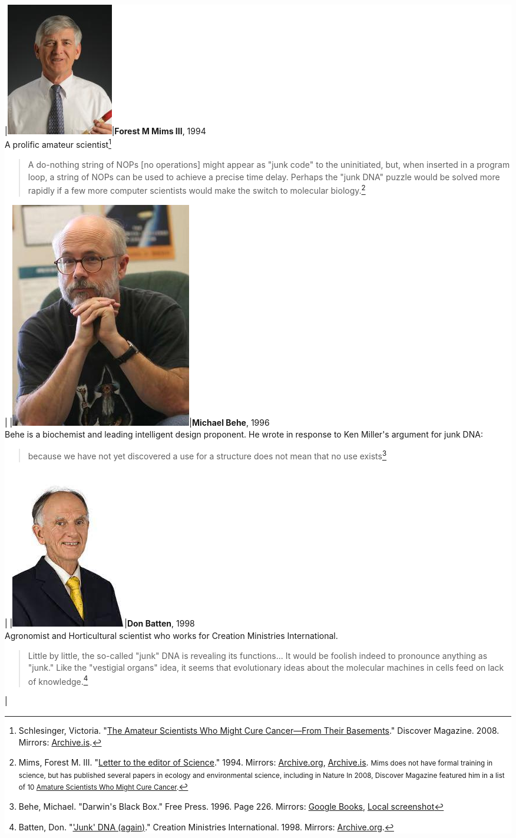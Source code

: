 |<img src="/common/img/portraits/forest-mims.jpg?w=150">|**Forest M Mims III**, 1994 <br>A prolific amateur scientist[^schlesinger-2008]<blockquote>A do-nothing string of NOPs [no operations] might appear as "junk code" to the uninitiated, but, when inserted in a program loop, a string of NOPs can be used to achieve a precise time delay.  Perhaps the "junk DNA" puzzle would be solved more rapidly if a few more computer scientists would make the switch to molecular biology.[^mims-1994]</blockquote>|
|<img src="/common/img/portraits/michael-behe.jpg?w=150">|**Michael Behe**, 1996 <br>Behe is a biochemist and leading intelligent design proponent.  He wrote in response to Ken Miller's argument for junk DNA:<blockquote>because we have not yet discovered a use for a structure does not mean that no use exists[^behe-1996]</blockquote>|
|<img src="/common/img/portraits/don-batten.jpg?w=150">|**Don Batten**, 1998<br>Agronomist and Horticultural scientist who works for Creation Ministries International.<blockquote>Little by little, the so-called "junk" DNA is revealing its functions... It would be foolish indeed to pronounce anything as "junk." Like the "vestigial organs" idea, it seems that evolutionary ideas about the molecular machines in cells feed on lack of knowledge.[^batten-1998]</blockquote>|

[^chromosome]:  Original chromosome header image from "[Methods in Cell Biology](https://www.sciencedirect.com/science/article/abs/pii/S0091679X08004238)."  Elsevier.  2008.
[^angier-1994]:  Angier, Natalie.  "[Keys Emerge To Mystery Of 'Junk' DNA](https://www.nytimes.com/1994/06/28/science/keys-emerge-to-mystery-of-junk-dna.html)."  The New York Times.  1994.  Mirrors:  [Archive.is](https://archive.is/28s9w#selection-471.0-471.36).
[^angier-1994:a]:  "'I'm of the school of thought that junk DNA is absolutely necessary in evolution and recombination,' said Dr. J. Craig Venter of the Institute for Genomic Research in Gaithersburg, Md."
[^avise-2010]:  Avise, John.  Inside the Human Genome: A Case for Non-Intelligent Design."  Oxford University Press.  2010.  [Pages 82](http://books.google.com/books?id=M1PRvkPBKfQC&printsec=frontcover&q=%22comprise%20the%20vast%20bulk%22) and [132](http://books.google.com/books?id=M1PRvkPBKfQC&printsec=frontcover&q=%22mobile%20elements%20generally%22).  Mirrors:  [Local screenshot](functional-dna-predictions-files/sources/avise-inside-the-human-genome-2010-pages-82-132.png).  <small>In his 2010 book, Avise gives an estimate for how much of the human genome is junk based on repetitive sequences appearing unuseful.</small>
[^batten-1998]:  Batten, Don.  "['Junk' DNA (again)](https://creation.com/junk-dna-again)."  Creation Ministries International.  1998.  Mirrors:  [Archive.org](https://web.archive.org/web/20090616041555/https://creation.com/junk-dna-again).
[^behe-1996]:  Behe, Michael.  "Darwin's Black Box."  Free Press.  1996.  Page 226.  Mirrors:  [Google Books](http://books.google.com/books?id=7L8mkq4jG6EC&q=%22this%20argument%20is%20unconvincing%22), [Local screenshot](functional-dna-predictions-files/sources/behe-darwins-black-box-1996-page-226.png) 
[^brenner-1998]:  Brenner, Sydney.  "[Refuge of Spandrels](http://www.cell.com/current-biology/fulltext/S0960-9822(98)70427-0)."  Current Biology 1998.  Mirrors:  [Archive.is](http://archive.is/hXEnz). <small>Sydney Brenner is a biologist and winner of the 2002 Nobel prize in Physiology and Medicine.  He was also the first to propose the concept of messenger RNA while working with Francis Crick in the 1950s, as well as codons.  </small>
[^britannica-transposon]:  Encyclopedia Britannica.  "[Transposon](https://www.britannica.com/science/transposon)."  2014.  Mirrors:  [Archive.is](http://archive.is/cEsy2).
[^catalyst-2003]:  "[Genius of Junk (DNA)](https://www.abc.net.au/catalyst/genius-of-junk-dna/11007394)."  2003.  Mirrors:  [Archive.org](https://web.archive.org/save/https://www.abc.net.au/catalyst/genius-of-junk-dna/11007394), [Archive.is](http://archive.is/uUFyg).
[^cavalier-smith-1980]:  Cavalier-Smith, Thomas.  "[How Selfish is DNA?](https://www.nature.com/articles/285617a0)."  Nature 1980.  Mirrors:  [Local screenshot](functional-dna-predictions-files/sources/cavalier-smitih-how-selfish-is-dna-1980.png).
[^collins-2006]:  Collins, Francis.  "The Language of God."  Free Press.  2006.  Page 135.  Mirrors:  [Local screenshot](functional-dna-predictions-files/sources/collins-language-of-god-p135.png). <small>Francis Collins is a geneticist, former director of the human genome project and in 2009 was appointed by president Obama as director of the NIH.</small>
[^collins-2010]:  Collins, Francis.  "The Language of Life.  HaperCollins, 2010.  [Pages 5-6](http://books.google.com/books?id=c4MX5crWjzYC&pg=PA5&dq=%22The+discoveries+of+the+past+decade%22).  Mirrors:  [Local screenshot](functional-dna-predictions-files/sources/collins-language-of-life-2010-pages-5-6.png).  <small>Collins goes into more detail on page 9: "The ++exons++ and ++introns++ of protein-coding genes add up together to about 30 percent of the genome.  Of that 30 percent, 1.5 percent are coding exons and 28.5 percent are removable introns.  What about the rest? It appears there are also long 'spacer' segments of DNA that lie between genes and that don't crowd for protein.   In some instances, these regions extend across hundreds of thousands or even millions of base pairs, in which case they are referred to rather dismissively as 'gene deserts.'  These regions are not just filler, however.  They contain many of the signals that are needed to instruct a nearby gene about whether it should be on or off at a given developmental time in a given tissue.  Furthermore, we are learning that there may be thousands of genes hanging out in these so-called deserts that don't code for protein at all.  They are copied into RNA, but those RNA molecules are never ++translated++--instead, they serve some other important function."</small>
[^comings-1972]:  Comings, David E.  "[Advances in Human Genetics Volume 3, Chapter 5 The structure and function of chromatin](https://link.springer.com/chapter/10.1007/978-1-4757-4429-3_5)."  Springer.  1972.  Mirrors:  [Local screenshot](functional-dna-predictions-files/sources/comings-1972.png).
[^crick-1980]:  Crick, Francis and Leslie Orgel.  "[Selfish DNA: The Ultimate Parasite](http://profiles.nlm.nih.gov/ps/access/SCBCDG.pdf)."  Nature.  1980.  Mirrors:  [Archive.org](https://web.archive.org/web/20150919160849/http://profiles.nlm.nih.gov/ps/access/SCBCDG.pdf), [Local excerpt with comment](/articles/reviews/crick-orgel-selfish-dna-1980).
[^dawkins-1976]:  Dawkins, Richard "The Selfish Gene."  Oxford University Press.  1976.  [Page 45](http://books.google.com/books?id=EJeHTt8hW7UC&printsec=frontcover&q=%22Biologists%20are%20racking%20their%20brains%22).  Mirrors:  [Local screenshot](functional-dna-predictions-files/sources/dawkins-selfish-gene-1976.png).
[^dawkins-1998]:  Dawkins, Richard.  "[The Information Challenge](http://www.skeptics.com.au/publications/articles/the-information-challenge/)."  Australian Skeptics.  1998.  Mirrors:  [Archive.org](https://web.archive.org/web/20160717101940/http://www.skeptics.com.au/resources/articles/the-information-challenge/), [Archive.is](http://archive.is/nQNWP).
[^dawkins-2009]:  Dawkins, Richard "The Greatest Show on Earth: The Evidence for Evolution."  Free Press.  2009.  Pages 332-333.  Mirrors:  [Google Books](http://books.google.com/books?id=X-_dD3gKGHMC&q=%22we%20have%20to%20wonder%20why%22), [Local screenshot](functional-dna-predictions-files/sources/dawkins-greatest-show-2009-page-33.png).
[^dawkins-jonathan-sacks]:  Dawkins, Richard.  "[Jonathan Sacks and Richard Dawkins at BBC RE:Think festival 12](http://youtu.be/roFdPHdhgKQ?t=12m56s)."  2012.  Mirrors:  [Local clip](functional-dna-predictions-files/sources/dawkins-jonathan-sacks.mp4).
[^deduve-1995]:   de Duve, Christian.  "Vital Dust: Life as a Cosmic Imperative."  1995.  Pages 222-223.  Mirrors:  [Local screenshot](functional-dna-predictions-files/sources/deduve-1995-pages-222-223.png).
[^dembski-1998]:  Dembski, William.  "[Science and Design](http://www.firstthings.com/article/1998/10/001-science-and-design)."  First Things.  1998.  Mirrors:  [Archive.org](http://web.archive.org/web/20151031054902/http://www.firstthings.com/article/1998/10/001-science-and-design), [Archive.is](http://archive.is/amiem).
[^denton-1986]:  Denton, Michael.  "Evolution: A Theory in Crisis."  Burnett Books.  1996.  Pages 331-332.  Mirrors:  [Local screenshot](functional-dna-predictions-files/sources/denton-1986-p331.png).
[^denton-2002]:  Denton, Michael.  "Nature's Destiny."  Free Press.  2002.  Page 290.  Mirrors:  [Google Books](http://books.google.com/books?id=CdYpDRY0Z6oC&q=%22if%20it%20were%20true%20that%20the%20genomes%20of%20higher%22), [Local screenshot](functional-dna-predictions-files/sources/denton-natures-destiny-2002-page-290.png).
[^dodson-1962]:  Dodson, Edward O.  "[Note on the Cost of Natural Selection](http://www.journals.uchicago.edu/doi/abs/10.1086/282213)."  The American Naturalist.  1962.  Mirrors:  [Local screenshot](functional-dna-predictions-files/sources/dodson-1962.png). <small>JBS Haldane was an evolutionary biologist well known for his work in developing the modern evolutionary synthesis.  Calculating the implications of Haldane's model, Dodson explains: "Haldane (1957) has published calculations which indicate that it takes no less than 300 generations to replace a gene by ordinary selection pressures, and that this evolutionary process cannot be speeded up by simultaneous selection for more than one gene... we arrive at a maximum of something over 200 gene substitutions over the past million years for the genus Homo.  Since on average the mutation rate is the fixation rate, 300 generations with about 100 mutations per generation would give 30,000 neutral mutations per 1 beneficial mutation that fixes 29,999 / 30,000 is **99.997%** of fixed mutatiosn being netural.</small>
[^doolittle-1980]:  Doolittle, Ford and Carmen Sapienza.  "[Selfish genes, the phenotype paradigm and genome evolution](http://www.joelvelasco.net/teaching/167win10/doolittle%20sapienza%2080%20-%20selfish%20dna.pdf)."  Nature.  1980.  Mirrors:  [Archive.org](https://web.archive.org/web/20141230015737/http://www.joelvelasco.net/teaching/167win10/doolittle%20sapienza%2080%20-%20selfish%20dna.pdf), [Local excerpt with comment](/articles/reviews/doolittle-selfish-genes-1980).
[^dover-1980]:  Dover, Gabriel.  "[Ignorant DNA?](https://www.nature.com/articles/285618a0)."  Nature.  1980.  Mirrors:  [Local screenshot](functional-dna-predictions-files/sources/dover-ignorant-dna-1980.png) 
[^eyre-walker-2007]:  Eyre-Walker, Adam et al.  "[The distribution of fitness effects of new mutations](http://www.lifesci.susx.ac.uk/home/Adam_Eyre-Walker/Website/Publications_files/EWNRG07.pdf)."  Nature.  2007.  Mirrors:  [Archive.org](http://web.archive.org/web/20120301193017/http://www.lifesci.susx.ac.uk/home/Adam_Eyre-Walker/Website/Publications_files/EWNRG07.pdf), [Archive.is](http://archive.is/S9DqD).  <small>The authors state "relatively few amino-acid-changing mutations have effects of greater than 10% in humans, and that most have effects in the range of 10-3 and 10-1" Mutations in synonymous regions and non-protein coding genes would have even less of an effect.</small>
[^felsenstein-2003]:  Felsenstein, Joseph.  "Theoretical Evolutionary Genetics."  2003.  Page 121.  Mirrors:  [Archive.org](https://web.archive.org/web/20030416002559/http://evolution.gs.washington.edu/pgbook/pgbook.pdf) 
[^gibson-2011]:  Gibson et al.  "[Can Purifying Natural Selection Preserve Biological Information?](http://www.worldscientific.com/doi/pdf/10.1142/9789814508728_0010)."  World Scientific.  2011.  <small>The authors simulate "With a mutation rate of 10, almost half of all deleterious mutations were retained."</small>
[^graur-2012]:  Graur, Dan.  "['Function' in the human genome according to the evolution-free gospel of ENCODE](http://gbe.oxfordjournals.org/content/early/2013/02/20/gbe.evt028.full.pdf)."  Genome Biology and Evolution.  2013.  Mirrors:  [Archive.org](https://web.archive.org/web/20160622030232/http://gbe.oxfordjournals.org/content/early/2013/02/20/gbe.evt028.full.pdf), [Local excerpt with notes](/articles/reviews/graur-function-in-the-human-genome-2013).
[^graur-2013]:  Graur, Dan.  "How to Assemble a Human Genome."  2013.  Slide 5.  Mirrors:  [Archive.org](http://web.archive.org/web/20130719031933/http://twileshare.com/askq), [Local screenshot](functional-dna-predictions-files/sources/graur-how-to-assemble-a-human-genome-2013-slide5.png), [Local excerpt with notes](/articles/reviews/graur-how-to-assemble-a-human-genome-2013).
[^graur-2013b]:  Graur, Dan.  "[Dear Card Carrying #ENCODE members: Please Remember That Junk DNA is Not a Synonym for Noncoding DNA](http://judgestarling.tumblr.com/post/66039982758/dear-card-carrying-encode-members-please)."  Judge Starling Blog.  2013.  Mirrors:  [Archive.org](https://web.archive.org/web/20150501035843/http://judgestarling.tumblr.com/post/66039982758/dear-card-carrying-encode-members-please), [Archive.is](http://archive.is/NlRu3).
[^gregory-2014]:  Gregory, T. Ryan and Alexander Palazzo.  "[The Case for Junk DNA](https://www.ncbi.nlm.nih.gov/pmc/articles/PMC4014423/)."  PLOS Genetics.  2014.  Mirrors:  [Archive.org](https://web.archive.org/web/20160514080645/http://journals.plos.org/plosgenetics/article?id=10.1371/journal.pgen.1004351), [Local excerpts with notes](/articles/reviews/gregory-the-case-for-junk-dna-2014.php).
[^human-genome-2003]:  "[The Human Genome Project Completion: Frequently Asked Questions](https://www.genome.gov/11006943/human-genome-project-completion-frequently-asked-questions/)."  National Human Genome Research Institute.  2003.  <small>The project estimated "30,000 genes" in the human genome, which would comprise about 3% of human DNA.</small>
[^hurst-2013]:  Hurst, Lawrence D.  "[A logic (or lack thereof) of genome organization](http://www.biomedcentral.com/1741-7007/11/58)."  BMC Biology.  2013.  Mirrors:  [Archive.org](http://web.archive.org/web/20160206103736/http://bmcbiol.biomedcentral.com/articles/10.1186/1741-7007-11-58), [Archive.is](http://archive.is/fjH3X). <small>Hurst goes on to criticize ENCODE for offering too wide of a definition of function, as well as listing many open questions.</small>
[^jukes-1979]:  Jukes, Thomas H.  "[Letter from Thomas H. Jukes to Francis Crick](https://profiles.nlm.nih.gov/spotlight/sc/catalog/nlm:nlmuid-101584582X199-doc)."  1979.
[^kimura-1968]:  Kimura, Motoo.  "[Evolutionary Rate at the Molecular Level](http://www.nature.com/nature/journal/v217/n5129/abs/217624a0.html)."  Nature.  1968.  Mirrors:  [Saitou Naruya Laboratory](http://www.saitou-naruya-laboratory.org/assets/files/Kimura-1968.pdf), [Archive.org](https://web.archive.org/web/20160527094036/http://www.nature.com/nature/journal/v217/n5129/abs/217624a0.html), [Archive.is](http://archive.is/jq2SM#selection-31.28-425.31).
[^king-jukes-1969]:  King, Jack Lester and Thomas Jukes.  "[Non-Darwinian Evolution](http://authors.library.caltech.edu/5456/1/hrst.mit.edu/hrs/evolution/public/papers/kingjukes1969/kingjukes1969.pdf)."  Science.  1969.  Page 794, top of third column.  Mirrors:  [Archive.org](http://web.archive.org/web/20151022201201/http://authors.library.caltech.edu/5456/1/hrst.mit.edu/hrs/evolution/public/papers/kingjukes1969/kingjukes1969.pdf), [Archive.is](http://archive.is/wC8zb#selection-21.19-3725.13), [Local screenshot](functional-dna-predictions-files/sources/king-jukes-non-darwinian-evolution-1969.png).
[^kitcher-2007]:  Kitcher, Philip.  "Living With Darwin: Evolution, Design, and the Future of Faith."  Oxford University Press.  2007.  Pages 57-58.  Mirrors:  [Local screenshot](functional-dna-predictions-files/sources/kitcher-2007-pages-57-58.png).
[^klinghoffer-2012]:  Klinghoffer, David.  "[In _Science and Human Origins_, Casey Luskin Reveals the 'Big Bang' of Human Evolution.](http://www.evolutionnews.org/2012/06/in_science_and_061461.html)."  Evolution News.  2012.
[^kolata-2012]:  Kolata, Gina.  "[Bits of Mystery DNA, Far From 'Junk,' Play Crucial Role.](https://www.nytimes.com/2012/09/06/science/far-from-junk-dna-dark-matter-proves-crucial-to-health.html)."  New York Times.  2012.
[^lewin-1981]:  Lewin, Roger.  "[Do Jumping Genes Make Evolutionary Leaps?](https://www.science.org/doi/10.1126/science.7256261)"  Science.  1981.
[^lewin-1981:a]:  Page 635, left side.
[^lewin-1981:b]:  Page 634, bottom right.
[^lewin-1981:c]:  Page 635, middle.
[^lewin-1981:d]:  Page 635, bottom right.
[^lind-2010]:  Lind, Peter A. et al.  "[Mutational Robustness of Ribosomal Protein Genes](http://science.sciencemag.org/content/330/6005/825)."  Science.  2010.  <small>The authors tested ribosomal proteins in _salmonella trphimurium_ and found: "most mutations (120 out of 126) are weakly deleterious and the remaining ones are potentially neutral."</small>
[^lynch-2006]:  Lynch, Michael.  "[The Origins of Eukaryotic Gene Structure](https://academic.oup.com/mbe/article/23/2/450/1119102/The-Origins-of-Eukaryotic-Gene-Structure)."  Mol Bio Evol.  2006.  Mirrors:  [Archive.is](http://archive.is/T101Y).  <small>Michael Lynch is a highly respected population geneticist.  He writes, "The neutral (or nearly neutral) theory that emerged from this work still enjoys a central place in the field of molecular evolution" and "it is difficult to reject the hypothesis that the basic embellishments of the ++eukaryotic++ gene originated largely as a consequence of nonadaptive processes operating contrary to the expected direction of natural selection."</small>
[^makalowski-2007]:  Makalowski, Wojceich.  "[What is junk DNA, and what is it worth?](http://www.scientificamerican.com/article/what-is-junk-dna-and-what/)."  Scientific American.  2007.  Mirrors:  [Archive.org](http://web.archive.org/web/20150403212909/http://www.scientificamerican.com/article/what-is-junk-dna-and-what/), [Archive.is](http://archive.is/3HW8H).
[^mattick-2013]:  Mattick, John S. and Marcel E. Dinger.  "[The extent of functionality in the human genome](https://thehugojournal.springeropen.com/articles/10.1186/1877-6566-7-2)."  HUGO.  2013.  Mirrors:  [Archive.is](http://archive.is/ONipd), [Local excerpt with notes](/articles/reviews/mattick-extent-of-functionality-2013.php).
[^mattick-2018]:  Mattick, John.  "[Meet Professor John Mattick, CEO at Genomics England](https://www.genomicsengland.co.uk/meet-professor-john-mattick-ceo-at-genomics-england/)."  2018.  Mirrors:  [Archive.org](https://web.archive.org/web/20190126152118/https://www.genomicsengland.co.uk/meet-professor-john-mattick-ceo-at-genomics-england/).
[^meader-2010]:  Meader et al.  "[Massive turnover of functional sequence in human and other mammalian genomes](https://www.ncbi.nlm.nih.gov/pmc/articles/PMC2945182/)."  Genome Res.  2010.  Mirrors:  [Archive.is](http://archive.is/PNVyB). <small>Figure 2 shows how much DNA (of 3 billion base pairs total) is shared between humans (homo), macaca monkeys, mice (mus), rats (rattus), horses (equus), cows (bos), and dogs (canis).</small>
[^miller-1994]:  Miller, Kenneth.  "[Life's Grand Design](http://www.millerandlevine.com/km/evol/lgd/)." Technology Review 1994.  Mirrors:  [Archive.org](https://web.archive.org/web/20150919160849/http://profiles.nlm.nih.gov/ps/access/SCBCDG.pdf) 
[^mims-1994]:  Mims, Forest M. III.  "[Letter to the editor of Science](http://www.forrestmims.org/publications.html)."  1994.  Mirrors:  [Archive.org](https://web.archive.org/web/20070207085152/http://www.forrestmims.org/publications.html), [Archive.is](http://archive.is/ONLJ). <small>Mims does not have formal training in science, but has published several papers in ecology and environmental science, including in Nature In 2008, Discover Magazine featured him in a list of 10 [Amature Scientists Who Might Cure Cancer](http://discovermagazine.com/2008/dec/19-the-amateur-scientists-who-might-cure-cancer-from-their-basements).</small>
[^moran-2013]:  Moran, Larry.  "[Estimating the Human Mutation Rate: Direct Method](http://sandwalk.blogspot.com/2013/03/estimating-human-mutation-rate-direct.html)."  Sandwalk Blog.  2013.
[^moran-2012]:  Moran, Larry.  "[Darwinists Don't Believe in Junk DNA](http://sandwalk.blogspot.com/2012/07/darwinists-dont-believe-in-junk-dna.html)."  Sandwalk Blog.  2012.  Mirrors:  [Archive.org](http://web.archive.org/web/20150406174005/http://sandwalk.blogspot.com/2012/07/darwinists-dont-believe-in-junk-dna.html), [Archive.is](http://archive.is/UjZ2s).
[^moran-2014]:  Moran, Larry.  "[A creationist tries to understand genetic load](http://sandwalk.blogspot.com/2014/04/a-creationist-tries-to-understand.html)."  Sandwalk Blog.  2014.  Mirrors:  [Archive.org](http://web.archive.org/web/20150906213536/http://sandwalk.blogspot.com/2014/04/a-creationist-tries-to-understand.html), [Archive.is](http://archive.is/MrGhZ).
[^moran-2014b]:  Moran, Larry.  Comment on "[Breaking news: Creationist Vincent Torley lies and moves goalposts](http://sandwalk.blogspot.com/2014/04/breaking-news-creationist-vincent.html?showComment=1396459508015#c3928367699865279715)."  Sandwalk Blog.  2014.  <small>Joe Felsenstein is a well known population geneticist who has published a [criticism](https://www.jstor.org/stable/2459384?seq=1) of Haldane's limit.  When he and biochemist Larry Moran (both Intelligent Design critics) were asked to estimate the number of beneficial versus netural differences between human and chimps, they replied, "Updated numbers suggest 44 million point mutations and something like 2 million insertions/deletions for a grand total of 46 million mutations. We don't know how many of those were beneficial (adaptive) leading to ways in which modern chimps are better adapted than the common ancestor.  (Same for humans.) My guess would be only a few thousand in each lineage.  1 - 3000 / 23,000,000 is **99.987%** of fixed mutations being neutral.</small>
[^moran-2015]:  Moran, Larry.  "[Francis Collins rejects junk DNA](http://sandwalk.blogspot.com/2015/01/francis-collins-rejects-junk-dna.html)."  Sandwalk Blog.  2015.  Mirrors:  [Archive.org](https://web.archive.org/web/20150406173733/http://sandwalk.blogspot.com/2015/01/francis-collins-rejects-junk-dna.html), [Archive.is](http://archive.is/EW2tj).
[^myers-2008]:  Myers, PZ.  "[15 misconceptions about evolution](http://scienceblogs.com/pharyngula/2008/02/20/15-misconceptions-about-evolut/)."  Pharyngula Blog.  2008.  Mirrors:  [Archive.org](https://web.archive.org/web/20150920192055/http://scienceblogs.com/pharyngula/2008/02/20/15-misconceptions-about-evolut/), [Archive.is](http://archive.is/IaFsx). <small>PZ Myers is an evolutionary and developmental biologist In 2006, Nature listed his blog Pharyngula as the top ranked blog by a scientist.</small>
[^myers-2014]:  Myers, PZ.  "[The state of modern evolutionary theory may not be what you think it is](http://scienceblogs.com/pharyngula/2014/02/14/the-state-of-modern-evolutionary-theory-may-not-be-what-you-think-it-is/)."  Pharyngula Blog.  2014.  Mirrors:  [Archive.is](http://archive.is/XXNPj).<small>PZ Myers is a developmental biologist well known for his criticisms of Intelligent Design Myers writes "the revolution is over.  Neutral and nearly neutral theory won."</small>
[^myers-2015]:  Myers, PZ.  "[The Genetic Load Problem](http://scienceblogs.com/pharyngula/2015/01/06/the-genetic-load-problem/)."  Science Blogs.  2015.
[^obrien-1973]:  O'Brien, Stephen J.  "[On estimating functional gene number in eukaryotes](https://pubmed.ncbi.nlm.nih.gov/4512011/)."
[^obrien-1973:a]:  Page 53 bottom right.
[^ohno-1972]:  Ohno, Susumu.  "[So much 'Junk' in our Genome](http://www.junkdna.com/ohno.html)."  Brookhaven Symposia in Biology.  1972.  Mirrors:  [Archive.org](https://web.archive.org/web/20160203012605/http://www.junkdna.com/ohno.html),  [Archive.is](http://archive.is/j22Qx#selection-79.366-79.535), [Local excerpt with comment](/articles/reviews/ohno-so-much-junk-in-our-genome-1972-comment.php).
[^prothero-2013]:  Prothero, Don.  "Reality Check How Science Deniers Threaten Our Future."  Indiana University Press."  2013.  [Page 118](https://books.google.com/books?id=_VEqAAAAQBAJ&q=%22Genetics+has+also+shown%22#v=snippet&q=%22Genetics%20has%20also%20shown%22).  Mirrors:  [Google Books](https://books.google.com/books?id=_VEqAAAAQBAJ&q=%22Genetics+has+also+shown%22#v=snippet&q=%22Genetics%20has%20also%20shown%22), [Local screenshot](functional-dna-predictions-files/sources/prothero-reality-check-2013-page-118.png).  <small>Don Prothero is a mammalian paleontologist regarded by Stephen J. Gould as "the best punctuated equilibrium researcher on the West Coast.  Searching Prothero's book for "ENCODE" produced no results, but sometimes Google book search can be spotty.</small>
[^reasons-adam]:  "[Age of Adam](http://www.reasons.org/rtb-101/ageofadam)."  Reasons to Believe.  Retrieved Jan 1, 2017.  Mirrors:  [Archive.org](http://web.archive.org/web/20131104063529/http://www.reasons.org/rtb-101/ageofadam), [Archive.is](http://archive.is/svl6I).
[^sagan-1993]:  Sagan, Carl and Ann Druyan.  "Shadows of Forgotten Ancestors."  Random House.  1993.  Page 128.  Mirrors:  [Google Books](http://books.google.com/books?id=DjjWea3fgO8C&printsec=frontcover&q=%22The%20evolutionary%20process%20is%20not%20omnicompetent%22), [Local screenshot](functional-dna-predictions-files/sources/sagan-shadows-of-forgotten-ancestors-1993-page-128.png).
[^sanford-2015]:  Sanford, John.  [Response to Gerald Jellison](https://www.amazon.com/review/RPW6H4PXYFMTM/ref=cm_cr_rev_detmd_pl?ie=UTF8&asin=0981631606&cdForum=Fx14WQT04EQ1CQ7&cdMsgID=Mx267NHHYPN3GUN&cdMsgNo=28&cdPage=3&cdSort=oldest&cdThread=Tx34YEABEPPRF66&store=books\#Mx267NHHYPN3GUN)."  Amazon.  2015.  <small>Unfortunately, Amazon removed all comments on reviews, so this comment is no longer available.  But it was copied from Sanford's comment there when writing this article.</small> 
[^sarfati-2003]:  Sarfati, Jonathan.  "[DNA: marvellous messages or mostly mess?](https://creation.com/creation-magazine-table-of-contents-252)"  Creation Magazine.  2003.
[^schlesinger-2008]:  Schlesinger, Victoria.  "[The Amateur Scientists Who Might Cure Cancer—From Their Basements](http://discovermagazine.com/2008/dec/19-the-amateur-scientists-who-might-cure-cancer-from-their-basements)."  Discover Magazine.  2008.  Mirrors:  [Archive.is](http://archive.is/XQLiO).
[^shermer-2006]:  Shermer, Michael.  "Why Darwin Matters: The Case Against Intelligent Design."  Times Books.  2006.  Page 74.  Mirrors:  [Google Books](http://books.google.com/books?id=X-_dD3gKGHMC&q=%22we%20have%20to%20wonder%20why%22), [Local screenshot](functional-dna-predictions-files/sources/shermer-why-darwin-matters-2006-page-74.png).
[^snoke-2001]:  Snoke, David.  "[In favor of God-of-the-gaps reasoning](http://www.asa3.org/ASA/PSCF/2001/PSCF9-01Snoke.html)."  Perspectives on Science and Christian Faith.  2001.  Mirrors:  [Archive.org](http://web.archive.org/web/20020618004243/http://www.asa3.org/ASA/PSCF/2001/PSCF9-01Snoke.html), [Archive.is](http://archive.is/lPzlZ).
[^stamatoyannopoulos-2012]:  "[ENCODE Project Writes Eulogy for Junk DNA](http://science.sciencemag.org/content/337/6099/1159.summary)."  Science.  2012.  Mirrors:  [Local screenshot](functional-dna-predictions-files/sources/science-encode-2012.png).
[^sternberg-2009]:  Sternberg, Richard.  "[How The Junk DNA Hypothesis Has Changed Since 1980](http://www.evolutionnews.org/2009/10/how_the_junk_dna_hypothesis_ha026421.html)."  Evolution News 2009.  Mirrors:  [Archive.org](http://web.archive.org/web/20101226031009/http://www.evolutionnews.org/2009/10/how_the_junk_dna_hypothesis_ha026421.html), [Archive.is](http://archive.is/XcuSa).
[^trifonov-2010]:  Trifonov, Edward.  "Second, third, fourth... genetic codes.  One spectacular case of code crowding."  2010.  Seek to [10:17](http://youtu.be/fDB3fMCfk0E?t=10m17s).  Mirrors:  [Local screenshot](functional-dna-predictions-files/sources/trifinov-2010.jpg).
[^twitter-2024]:  [Twitter thread](https://twitter.com/DilettanteSci/status/1773376318043800037).  Mirrors:  [Local screenshot](functional-dna-predictions-files/sources/twitter-2024.png).
[^wieland-1994]:  Wieland, Carl.  "[Junk Moves Up in the World](https://dl0.creation.com/articles/p093/c09397/j08_2_125.pdf)."  Creation ex nihilo Technical Journal.  1994.  Mirrors:  [Archive.org](https://web.archive.org/web/20220816193831/https://dl0.creation.com/articles/p093/c09397/j08_2_125.pdf), [Archive.is](https://archive.is/q447E).
[^williams-2008]:  Williams, Alex.  "[Mutations: evolution’s engine becomes evolution’s end!](http://creation.com/mutations-are-evolutions-end)."  Journal of Creation.  2008.  Mirrors:  [Archive.org](http://web.archive.org/web/20100203225355/http://creation.com/mutations-are-evolutions-end), [Archive.is](http://archive.is/J8zb8).
[^yong-2012]:  Yong, Ed.  "[ENCODE: the rough guide to the human genome](http://blogs.discovermagazine.com/notrocketscience/2012/09/05/encode-the-rough-guide-to-the-human-genome/)."  Discover Magazine.  2012.